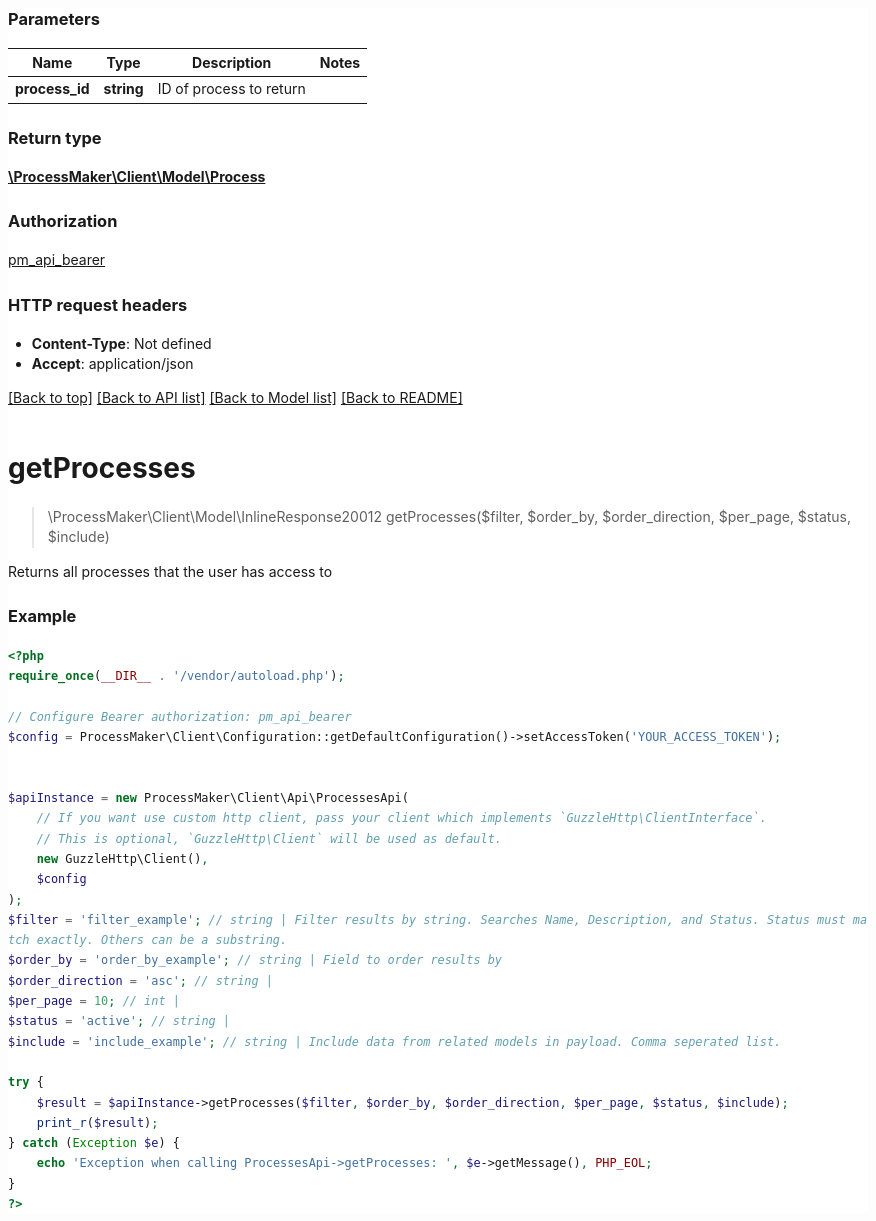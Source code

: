 ### Parameters

Name | Type | Description  | Notes
------------- | ------------- | ------------- | -------------
 **process_id** | **string**| ID of process to return |

### Return type

[**\ProcessMaker\Client\Model\Process**](../Model/Process.md)

### Authorization

[pm_api_bearer](../../README.md#pm_api_bearer)

### HTTP request headers

 - **Content-Type**: Not defined
 - **Accept**: application/json

[[Back to top]](#) [[Back to API list]](../../README.md#documentation-for-api-endpoints) [[Back to Model list]](../../README.md#documentation-for-models) [[Back to README]](../../README.md)

# **getProcesses**
> \ProcessMaker\Client\Model\InlineResponse20012 getProcesses($filter, $order_by, $order_direction, $per_page, $status, $include)

Returns all processes that the user has access to

### Example
```php
<?php
require_once(__DIR__ . '/vendor/autoload.php');

// Configure Bearer authorization: pm_api_bearer
$config = ProcessMaker\Client\Configuration::getDefaultConfiguration()->setAccessToken('YOUR_ACCESS_TOKEN');


$apiInstance = new ProcessMaker\Client\Api\ProcessesApi(
    // If you want use custom http client, pass your client which implements `GuzzleHttp\ClientInterface`.
    // This is optional, `GuzzleHttp\Client` will be used as default.
    new GuzzleHttp\Client(),
    $config
);
$filter = 'filter_example'; // string | Filter results by string. Searches Name, Description, and Status. Status must match exactly. Others can be a substring.
$order_by = 'order_by_example'; // string | Field to order results by
$order_direction = 'asc'; // string | 
$per_page = 10; // int | 
$status = 'active'; // string | 
$include = 'include_example'; // string | Include data from related models in payload. Comma seperated list.

try {
    $result = $apiInstance->getProcesses($filter, $order_by, $order_direction, $per_page, $status, $include);
    print_r($result);
} catch (Exception $e) {
    echo 'Exception when calling ProcessesApi->getProcesses: ', $e->getMessage(), PHP_EOL;
}
?>
```
